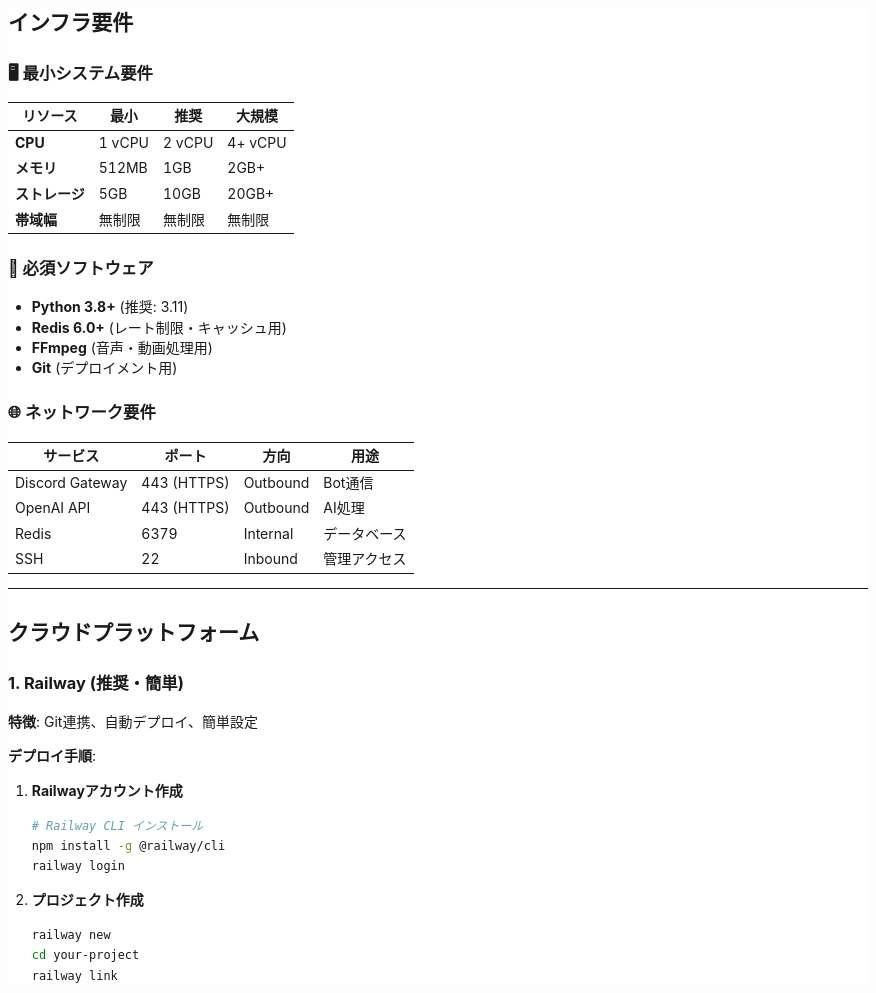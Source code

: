 
## インフラ要件

### 🖥️ 最小システム要件

| リソース | 最小 | 推奨 | 大規模 |
|----------|------|------|--------|
| **CPU** | 1 vCPU | 2 vCPU | 4+ vCPU |
| **メモリ** | 512MB | 1GB | 2GB+ |
| **ストレージ** | 5GB | 10GB | 20GB+ |
| **帯域幅** | 無制限 | 無制限 | 無制限 |

### 🔧 必須ソフトウェア

- **Python 3.8+** (推奨: 3.11)
- **Redis 6.0+** (レート制限・キャッシュ用)
- **FFmpeg** (音声・動画処理用)
- **Git** (デプロイメント用)

### 🌐 ネットワーク要件

| サービス | ポート | 方向 | 用途 |
|----------|--------|------|------|
| Discord Gateway | 443 (HTTPS) | Outbound | Bot通信 |
| OpenAI API | 443 (HTTPS) | Outbound | AI処理 |
| Redis | 6379 | Internal | データベース |
| SSH | 22 | Inbound | 管理アクセス |

---

## クラウドプラットフォーム

### 1. Railway (推奨・簡単)

**特徴**: Git連携、自動デプロイ、簡単設定

**デプロイ手順**:

1. **Railwayアカウント作成**
   ```bash
   # Railway CLI インストール
   npm install -g @railway/cli
   railway login
   ```

2. **プロジェクト作成**
   ```bash
   railway new
   cd your-project
   railway link
   ```
